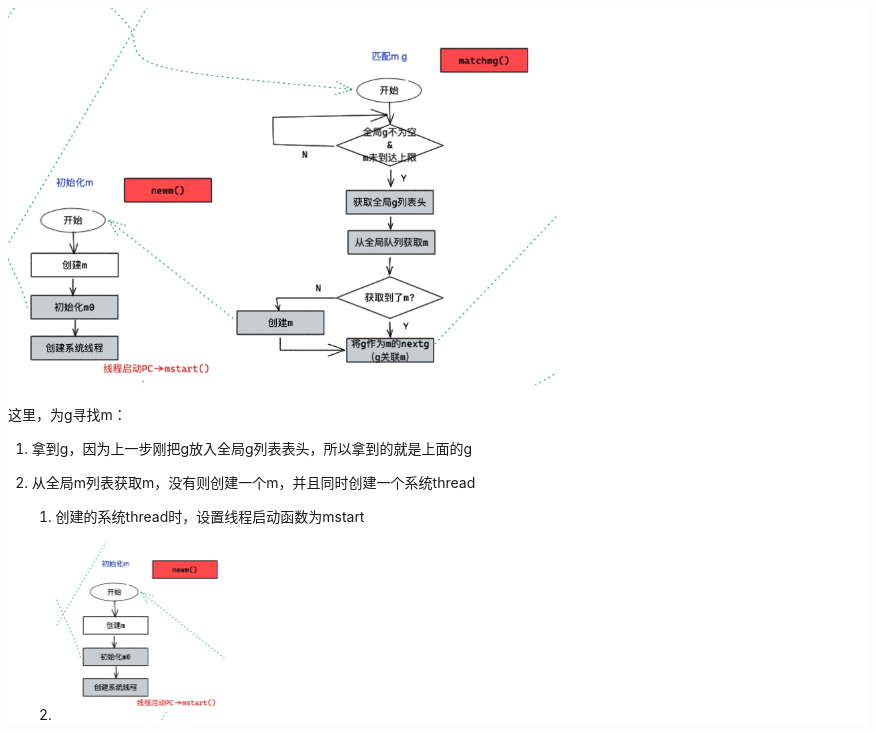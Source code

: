 <img src="../images/image-2021112315075624520211123150756.png" alt="image-20211123150756245" style="zoom: 67%;" />

这里，为g寻找m：

1. 拿到g，因为上一步刚把g放入全局g列表表头，所以拿到的就是上面的g

2. 从全局m列表获取m，没有则创建一个m，并且同时创建一个系统thread
   
   1. 创建的系统thread时，设置线程启动函数为mstart
   
   2. <img src="../images/image-2021112315120336020211123151203.png" alt="image-20211123151203360" style="zoom: 50%;" />
   